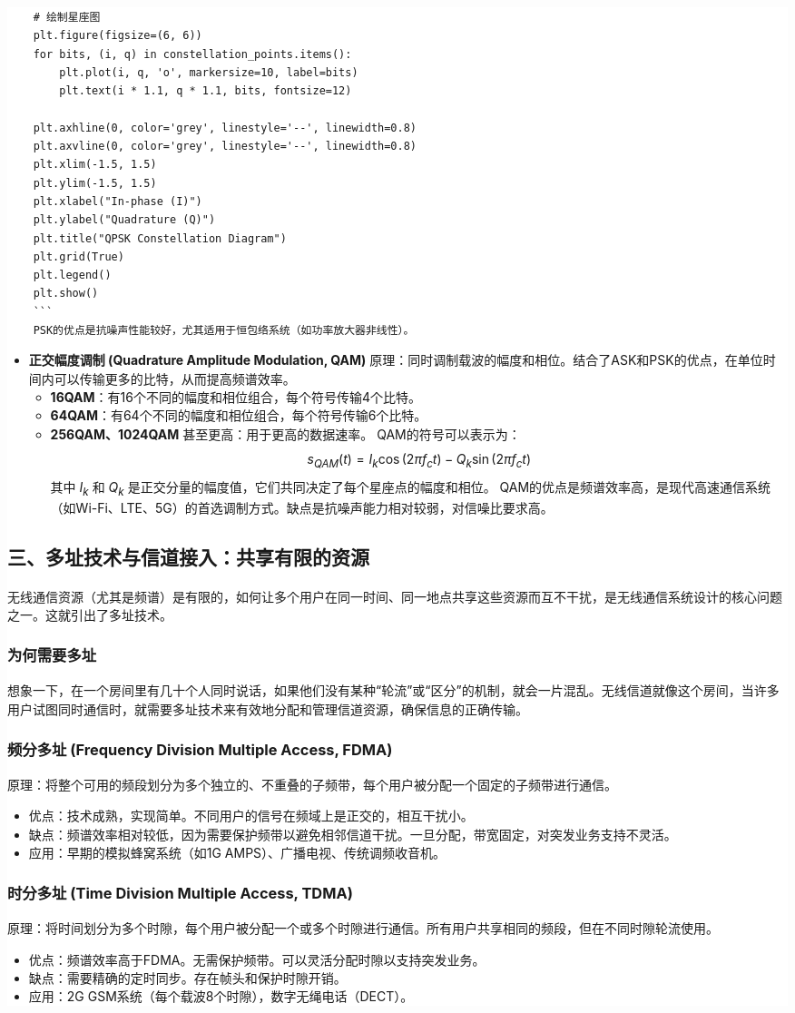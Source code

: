         # 绘制星座图
        plt.figure(figsize=(6, 6))
        for bits, (i, q) in constellation_points.items():
            plt.plot(i, q, 'o', markersize=10, label=bits)
            plt.text(i * 1.1, q * 1.1, bits, fontsize=12)

        plt.axhline(0, color='grey', linestyle='--', linewidth=0.8)
        plt.axvline(0, color='grey', linestyle='--', linewidth=0.8)
        plt.xlim(-1.5, 1.5)
        plt.ylim(-1.5, 1.5)
        plt.xlabel("In-phase (I)")
        plt.ylabel("Quadrature (Q)")
        plt.title("QPSK Constellation Diagram")
        plt.grid(True)
        plt.legend()
        plt.show()
        ```
        PSK的优点是抗噪声性能较好，尤其适用于恒包络系统（如功率放大器非线性）。

*   **正交幅度调制 (Quadrature Amplitude Modulation, QAM)**
    原理：同时调制载波的幅度和相位。结合了ASK和PSK的优点，在单位时间内可以传输更多的比特，从而提高频谱效率。
    *   **16QAM**：有16个不同的幅度和相位组合，每个符号传输4个比特。
    *   **64QAM**：有64个不同的幅度和相位组合，每个符号传输6个比特。
    *   **256QAM、1024QAM** 甚至更高：用于更高的数据速率。
    QAM的符号可以表示为：
    $$ s_{QAM}(t) = I_k \cos(2\pi f_c t) - Q_k \sin(2\pi f_c t) $$
    其中 $I_k$ 和 $Q_k$ 是正交分量的幅度值，它们共同决定了每个星座点的幅度和相位。
    QAM的优点是频谱效率高，是现代高速通信系统（如Wi-Fi、LTE、5G）的首选调制方式。缺点是抗噪声能力相对较弱，对信噪比要求高。

## 三、多址技术与信道接入：共享有限的资源

无线通信资源（尤其是频谱）是有限的，如何让多个用户在同一时间、同一地点共享这些资源而互不干扰，是无线通信系统设计的核心问题之一。这就引出了多址技术。

### 为何需要多址

想象一下，在一个房间里有几十个人同时说话，如果他们没有某种“轮流”或“区分”的机制，就会一片混乱。无线信道就像这个房间，当许多用户试图同时通信时，就需要多址技术来有效地分配和管理信道资源，确保信息的正确传输。

### 频分多址 (Frequency Division Multiple Access, FDMA)

原理：将整个可用的频段划分为多个独立的、不重叠的子频带，每个用户被分配一个固定的子频带进行通信。
*   优点：技术成熟，实现简单。不同用户的信号在频域上是正交的，相互干扰小。
*   缺点：频谱效率相对较低，因为需要保护频带以避免相邻信道干扰。一旦分配，带宽固定，对突发业务支持不灵活。
*   应用：早期的模拟蜂窝系统（如1G AMPS）、广播电视、传统调频收音机。

### 时分多址 (Time Division Multiple Access, TDMA)

原理：将时间划分为多个时隙，每个用户被分配一个或多个时隙进行通信。所有用户共享相同的频段，但在不同时隙轮流使用。
*   优点：频谱效率高于FDMA。无需保护频带。可以灵活分配时隙以支持突发业务。
*   缺点：需要精确的定时同步。存在帧头和保护时隙开销。
*   应用：2G GSM系统（每个载波8个时隙），数字无绳电话（DECT）。
